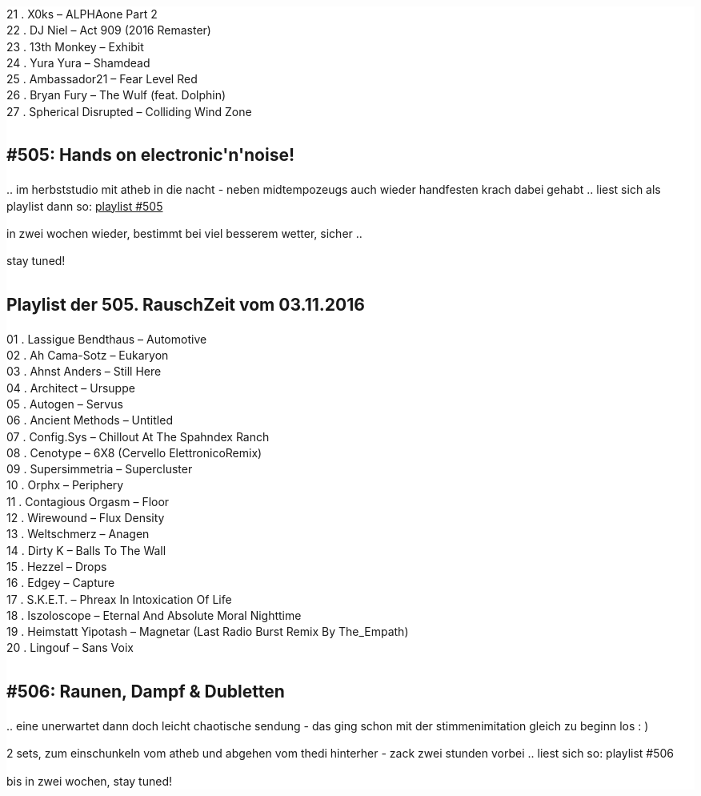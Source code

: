 21 . X0ks – ALPHAone Part 2<br />
22 . DJ Niel – Act 909 (2016 Remaster)<br />
23 . 13th Monkey – Exhibit<br />
24 . Yura Yura – Shamdead<br />
25 . Ambassador21 – Fear Level Red<br />
26 . Bryan Fury – The Wulf (feat. Dolphin)<br />
27 . Spherical Disrupted – Colliding Wind Zone</p>


<a id="2696"></a>

## #505: Hands on electronic'n'noise!

<p>.. im herbststudio mit atheb in die nacht - neben midtempozeugs auch wieder handfesten krach dabei gehabt .. liest sich als playlist dann so: <a href="#2693">playlist #505</a></p>
<p>in zwei wochen wieder, bestimmt bei viel besserem wetter, sicher ..</p>
<p>stay tuned!</p>


<a id="2693"></a>

## Playlist der 505. RauschZeit vom 03.11.2016 

<p>01 . Lassigue Bendthaus – Automotive<br />
02 . Ah Cama-Sotz – Eukaryon<br />
03 . Ahnst Anders – Still Here<br />
04 . Architect – Ursuppe<br />
05 . Autogen – Servus<br />
06 . Ancient Methods – Untitled<br />
07 . Config.Sys – Chillout At The Spahndex Ranch<br />
08 . Cenotype – 6X8 (Cervello ElettronicoRemix)<br />
09 . Supersimmetria – Supercluster<br />
10 . Orphx – Periphery<br />
11 . Contagious Orgasm – Floor<br />
12 . Wirewound – Flux Density<br />
13 . Weltschmerz – Anagen<br />
14 . Dirty K – Balls To The Wall<br />
15 . Hezzel – Drops<br />
16 . Edgey – Capture<br />
17 . S.K.E.T. – Phreax In Intoxication Of Life<br />
18 . Iszoloscope – Eternal And Absolute Moral Nighttime<br />
19 . Heimstatt Yipotash – Magnetar (Last Radio Burst Remix By The_Empath)<br />
20 . Lingouf – Sans Voix </p>


<a id="2705"></a>

## #506: Raunen, Dampf & Dubletten

<p>.. eine unerwartet dann doch leicht chaotische sendung - das ging schon mit der stimmenimitation gleich zu beginn los : )</p>
<p>2 sets, zum einschunkeln vom atheb und abgehen vom thedi hinterher - zack zwei stunden vorbei .. liest sich so: playlist #506</p>
<p>bis in zwei wochen, stay tuned!</p>
